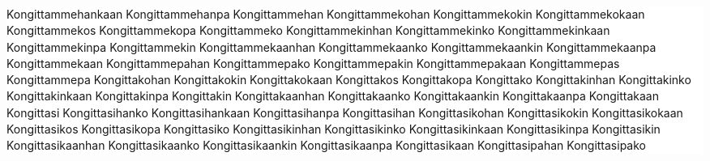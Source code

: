 Kongittammehankaan
Kongittammehanpa
Kongittammehan
Kongittammekohan
Kongittammekokin
Kongittammekokaan
Kongittammekos
Kongittammekopa
Kongittammeko
Kongittammekinhan
Kongittammekinko
Kongittammekinkaan
Kongittammekinpa
Kongittammekin
Kongittammekaanhan
Kongittammekaanko
Kongittammekaankin
Kongittammekaanpa
Kongittammekaan
Kongittammepahan
Kongittammepako
Kongittammepakin
Kongittammepakaan
Kongittammepas
Kongittammepa
Kongittakohan
Kongittakokin
Kongittakokaan
Kongittakos
Kongittakopa
Kongittako
Kongittakinhan
Kongittakinko
Kongittakinkaan
Kongittakinpa
Kongittakin
Kongittakaanhan
Kongittakaanko
Kongittakaankin
Kongittakaanpa
Kongittakaan
Kongittasi
Kongittasihanko
Kongittasihankaan
Kongittasihanpa
Kongittasihan
Kongittasikohan
Kongittasikokin
Kongittasikokaan
Kongittasikos
Kongittasikopa
Kongittasiko
Kongittasikinhan
Kongittasikinko
Kongittasikinkaan
Kongittasikinpa
Kongittasikin
Kongittasikaanhan
Kongittasikaanko
Kongittasikaankin
Kongittasikaanpa
Kongittasikaan
Kongittasipahan
Kongittasipako